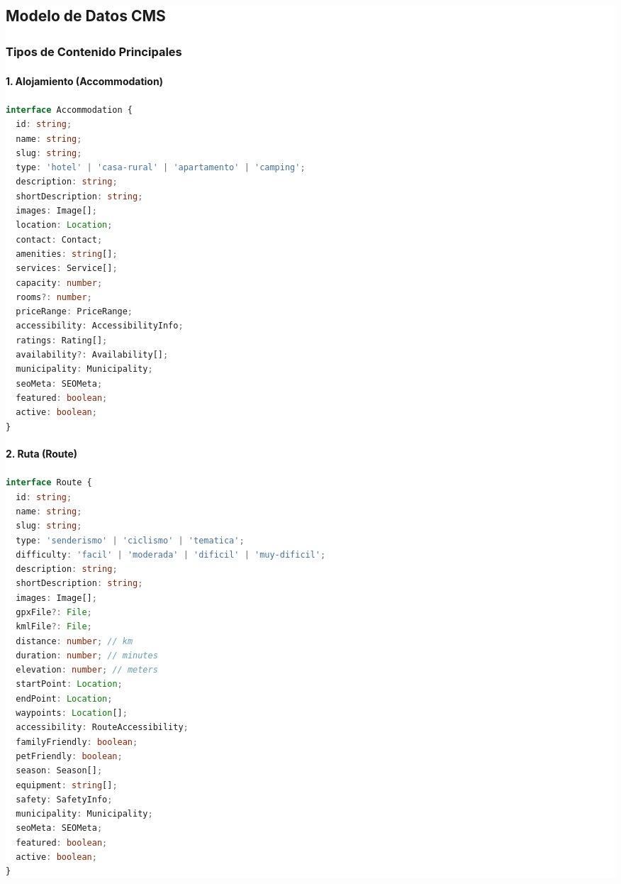 ```
```

## Modelo de Datos CMS

### Tipos de Contenido Principales

#### 1. Alojamiento (Accommodation)
```typescript
interface Accommodation {
  id: string;
  name: string;
  slug: string;
  type: 'hotel' | 'casa-rural' | 'apartamento' | 'camping';
  description: string;
  shortDescription: string;
  images: Image[];
  location: Location;
  contact: Contact;
  amenities: string[];
  services: Service[];
  capacity: number;
  rooms?: number;
  priceRange: PriceRange;
  accessibility: AccessibilityInfo;
  ratings: Rating[];
  availability?: Availability[];
  municipality: Municipality;
  seoMeta: SEOMeta;
  featured: boolean;
  active: boolean;
}
```

#### 2. Ruta (Route)
```typescript
interface Route {
  id: string;
  name: string;
  slug: string;
  type: 'senderismo' | 'ciclismo' | 'tematica';
  difficulty: 'facil' | 'moderada' | 'dificil' | 'muy-dificil';
  description: string;
  shortDescription: string;
  images: Image[];
  gpxFile?: File;
  kmlFile?: File;
  distance: number; // km
  duration: number; // minutes
  elevation: number; // meters
  startPoint: Location;
  endPoint: Location;
  waypoints: Location[];
  accessibility: RouteAccessibility;
  familyFriendly: boolean;
  petFriendly: boolean;
  season: Season[];
  equipment: string[];
  safety: SafetyInfo;
  municipality: Municipality;
  seoMeta: SEOMeta;
  featured: boolean;
  active: boolean;
}
```